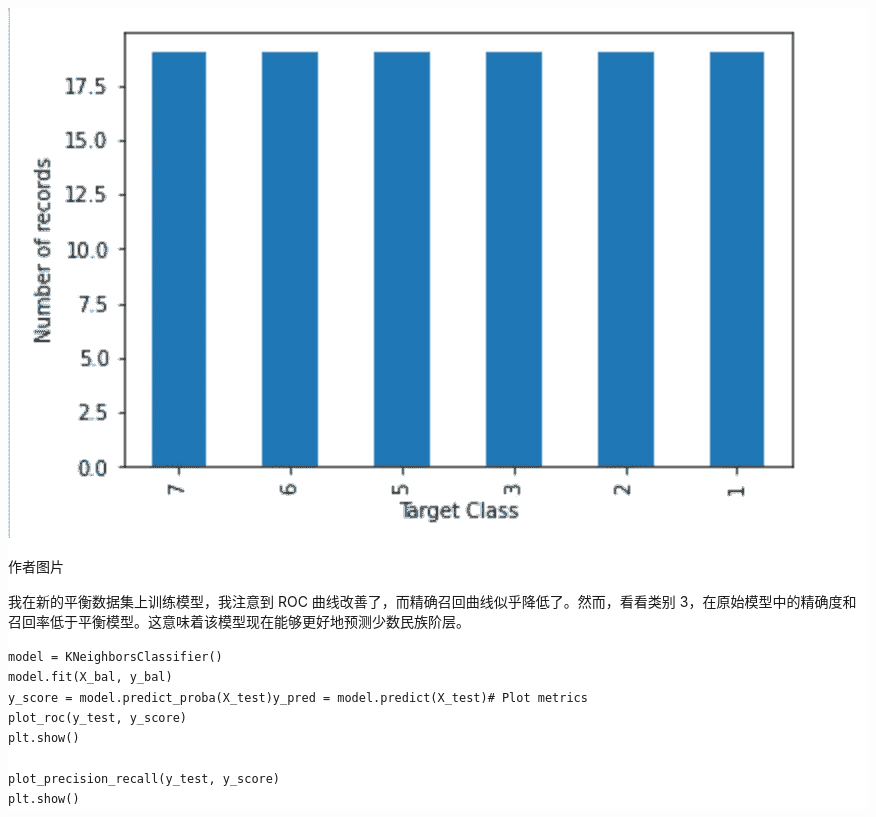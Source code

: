 ![](img/fb4f630ce8d83bb97d63d0dd354c6446.png)

作者图片

我在新的平衡数据集上训练模型，我注意到 ROC 曲线改善了，而精确召回曲线似乎降低了。然而，看看类别 3，在原始模型中的精确度和召回率低于平衡模型。这意味着该模型现在能够更好地预测少数民族阶层。

```
model = KNeighborsClassifier()
model.fit(X_bal, y_bal)
y_score = model.predict_proba(X_test)y_pred = model.predict(X_test)# Plot metrics 
plot_roc(y_test, y_score)
plt.show()

plot_precision_recall(y_test, y_score)
plt.show()
```
